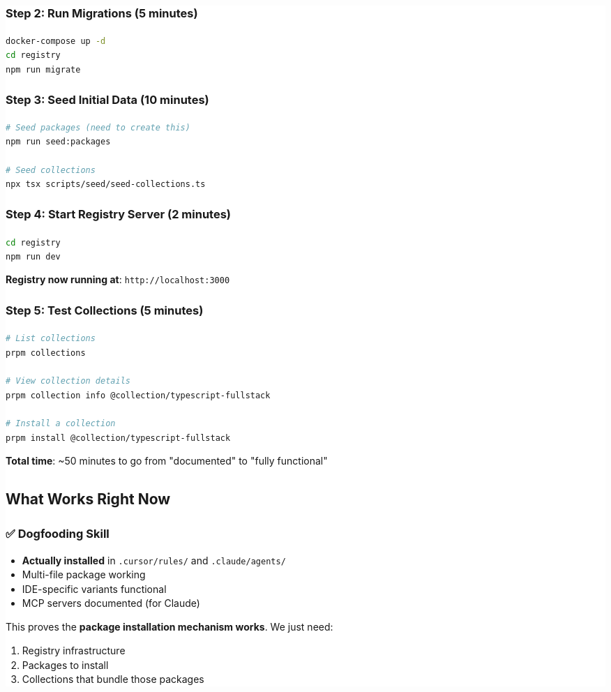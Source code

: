 ### Step 2: Run Migrations (5 minutes)

```bash
docker-compose up -d
cd registry
npm run migrate
```

### Step 3: Seed Initial Data (10 minutes)

```bash
# Seed packages (need to create this)
npm run seed:packages

# Seed collections
npx tsx scripts/seed/seed-collections.ts
```

### Step 4: Start Registry Server (2 minutes)

```bash
cd registry
npm run dev
```

**Registry now running at**: `http://localhost:3000`

### Step 5: Test Collections (5 minutes)

```bash
# List collections
prpm collections

# View collection details
prpm collection info @collection/typescript-fullstack

# Install a collection
prpm install @collection/typescript-fullstack
```

**Total time**: ~50 minutes to go from "documented" to "fully functional"

## What Works Right Now

### ✅ Dogfooding Skill
- **Actually installed** in `.cursor/rules/` and `.claude/agents/`
- Multi-file package working
- IDE-specific variants functional
- MCP servers documented (for Claude)

This proves the **package installation mechanism works**. We just need:
1. Registry infrastructure
2. Packages to install
3. Collections that bundle those packages

